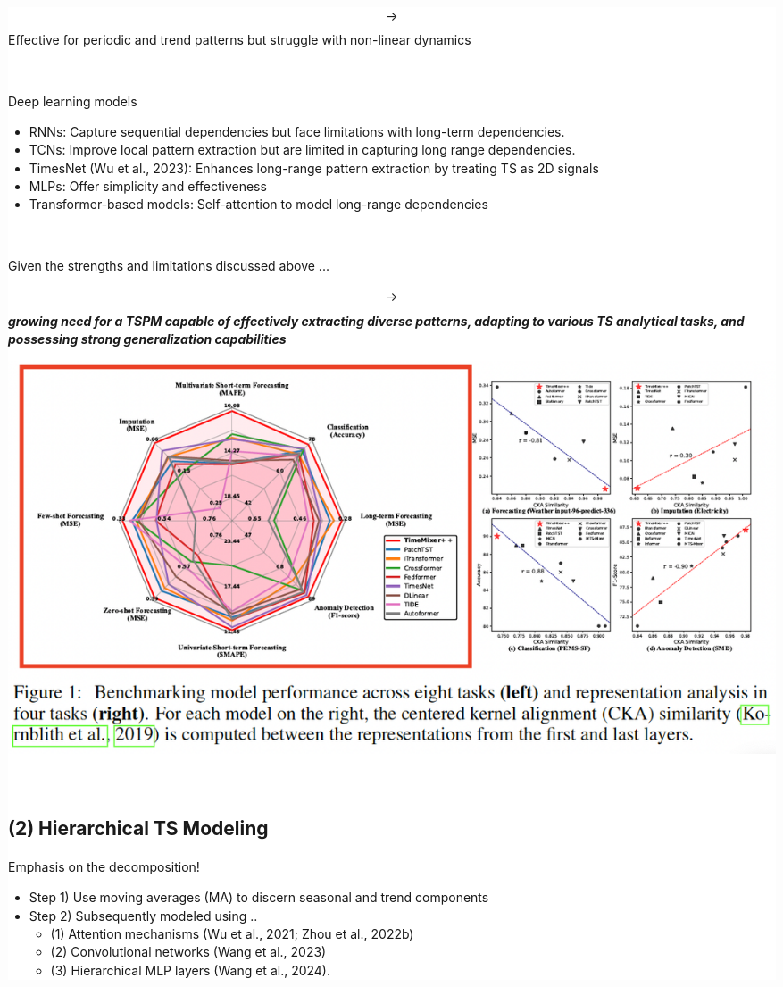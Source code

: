   $$\rightarrow$$ Effective for periodic and trend patterns but struggle with non-linear dynamics

<br>

Deep learning models

- RNNs: Capture sequential dependencies but face limitations with long-term dependencies.
- TCNs:  Improve local pattern extraction but are limited in capturing long range dependencies. 
- TimesNet (Wu et al., 2023): Enhances long-range pattern extraction by treating TS as 2D signals
- MLPs: Offer simplicity and effectiveness
- Transformer-based models: Self-attention to model long-range dependencies

<br>

Given the strengths and limitations discussed above ...

$$\rightarrow$$  ***growing need for a TSPM capable of effectively extracting diverse patterns, adapting to various TS analytical tasks, and possessing strong generalization capabilities***

![figure2](/assets/img/ts2/img242.png)

<br>

## (2) Hierarchical TS Modeling

Emphasis on the decomposition!

- Step 1) Use moving averages (MA) to discern seasonal and trend components
- Step 2) Subsequently modeled using ..
  - (1) Attention mechanisms (Wu et al., 2021; Zhou et al., 2022b)
  - (2) Convolutional networks (Wang et al., 2023)
  - (3) Hierarchical MLP layers (Wang et al., 2024). 
